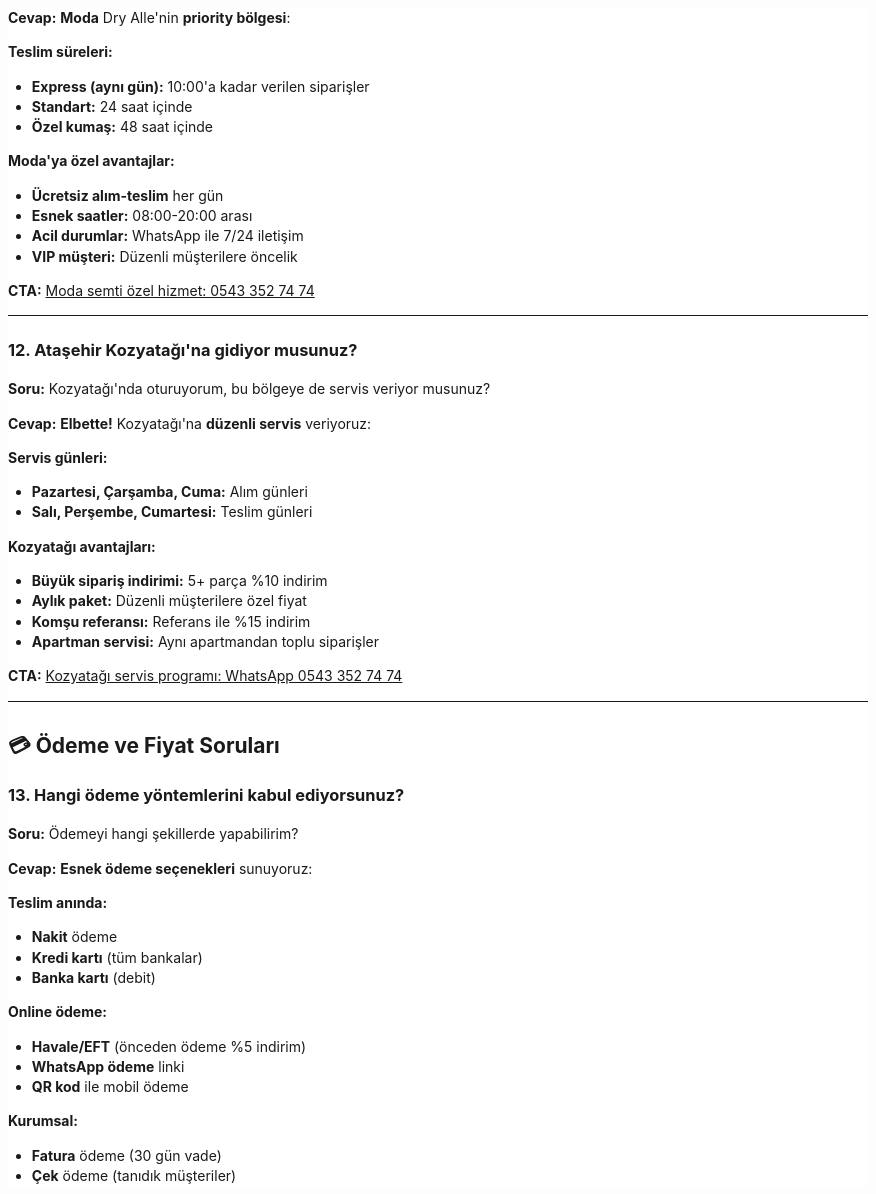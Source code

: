 **Cevap:** **Moda** Dry Alle'nin **priority bölgesi**:

**Teslim süreleri:**
- **Express (aynı gün):** 10:00'a kadar verilen siparişler
- **Standart:** 24 saat içinde
- **Özel kumaş:** 48 saat içinde

**Moda'ya özel avantajlar:**
- **Ücretsiz alım-teslim** her gün
- **Esnek saatler:** 08:00-20:00 arası
- **Acil durumlar:** WhatsApp ile 7/24 iletişim
- **VIP müşteri:** Düzenli müşterilere öncelik

**CTA:** [Moda semti özel hizmet: 0543 352 74 74](tel:+905433527474)

---

### 12. Ataşehir Kozyatağı'na gidiyor musunuz?
**Soru:** Kozyatağı'nda oturuyorum, bu bölgeye de servis veriyor musunuz?

**Cevap:** **Elbette!** Kozyatağı'na **düzenli servis** veriyoruz:

**Servis günleri:**
- **Pazartesi, Çarşamba, Cuma:** Alım günleri
- **Salı, Perşembe, Cumartesi:** Teslim günleri

**Kozyatağı avantajları:**
- **Büyük sipariş indirimi:** 5+ parça %10 indirim
- **Aylık paket:** Düzenli müşterilere özel fiyat
- **Komşu referansı:** Referans ile %15 indirim
- **Apartman servisi:** Aynı apartmandan toplu siparişler

**CTA:** [Kozyatağı servis programı: WhatsApp 0543 352 74 74](https://wa.me/905433527474?text=Kozyatağı%20servis%20bilgisi%20istiyorum)

---

## 💳 Ödeme ve Fiyat Soruları

### 13. Hangi ödeme yöntemlerini kabul ediyorsunuz?
**Soru:** Ödemeyi hangi şekillerde yapabilirim?

**Cevap:** **Esnek ödeme seçenekleri** sunuyoruz:

**Teslim anında:**
- **Nakit** ödeme
- **Kredi kartı** (tüm bankalar)
- **Banka kartı** (debit)

**Online ödeme:**
- **Havale/EFT** (önceden ödeme %5 indirim)
- **WhatsApp ödeme** linki
- **QR kod** ile mobil ödeme

**Kurumsal:**
- **Fatura** ödeme (30 gün vade)
- **Çek** ödeme (tanıdık müşteriler)
